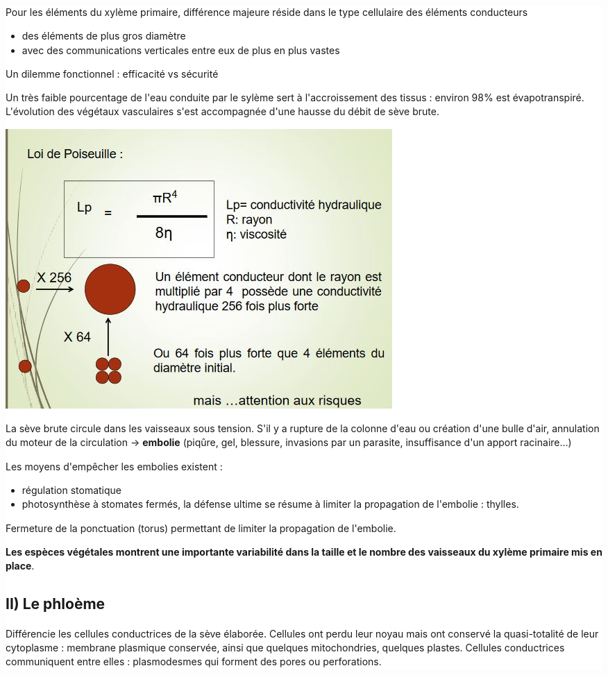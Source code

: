 Pour les éléments du xylème primaire, différence majeure réside dans le type cellulaire des éléments conducteurs

* des éléments de plus gros diamètre
* avec des communications verticales entre eux de plus en plus vastes

Un dilemme fonctionnel : efficacité vs sécurité

Un très faible pourcentage de l'eau conduite par le sylème sert à l'accroissement des tissus : environ 98% est évapotranspiré. L'évolution des végétaux vasculaires s'est accompagnée d'une hausse du débit de sève brute.

![Loi de Poiseuille](Images/loi.JPG)

La sève brute circule dans les vaisseaux sous tension. S'il y a rupture de la colonne d'eau ou création d'une bulle d'air, annulation du moteur de la circulation -> **embolie** (piqûre, gel, blessure, invasions par un parasite, insuffisance d'un apport racinaire...)

Les moyens d'empêcher les embolies existent : 

* régulation stomatique
* photosynthèse à stomates fermés, la défense ultime se résume à limiter la propagation de l'embolie : thylles.

Fermeture de la ponctuation (torus) permettant de limiter la propagation de l'embolie.

**Les espèces végétales montrent une importante variabilité dans la taille et le nombre des vaisseaux du xylème primaire mis en place**.

## II) Le phloème

Différencie les cellules conductrices de la sève élaborée. Cellules ont perdu leur noyau mais ont conservé la quasi-totalité de leur cytoplasme : membrane plasmique conservée, ainsi que quelques mitochondries, quelques plastes. Cellules conductrices communiquent entre elles : plasmodesmes qui forment des pores ou perforations.
